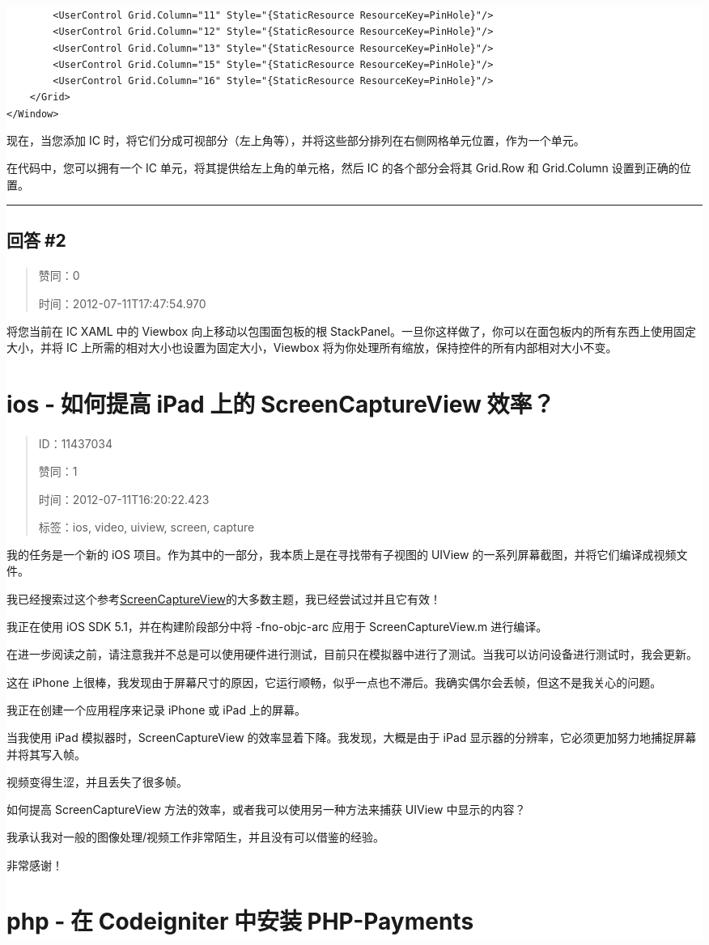 ```
        <UserControl Grid.Column="11" Style="{StaticResource ResourceKey=PinHole}"/>
        <UserControl Grid.Column="12" Style="{StaticResource ResourceKey=PinHole}"/>
        <UserControl Grid.Column="13" Style="{StaticResource ResourceKey=PinHole}"/>
        <UserControl Grid.Column="15" Style="{StaticResource ResourceKey=PinHole}"/>
        <UserControl Grid.Column="16" Style="{StaticResource ResourceKey=PinHole}"/>
    </Grid>
</Window> 
```

现在，当您添加 IC 时，将它们分成可视部分（左上角等），并将这些部分排列在右侧网格单元位置，作为一个单元。

在代码中，您可以拥有一个 IC 单元，将其提供给左上角的单元格，然后 IC 的各个部分会将其 Grid.Row 和 Grid.Column 设置到正确的位置。

* * *

## 回答 #2

> 赞同：0
> 
> 时间：2012-07-11T17:47:54.970

将您当前在 IC XAML 中的 Viewbox 向上移动以包围面包板的根 StackPanel。一旦你这样做了，你可以在面包板内的所有东西上使用固定大小，并将 IC 上所需的相对大小也设置为固定大小，Viewbox 将为你处理所有缩放，保持控件的所有内部相对大小不变。

# ios - 如何提高 iPad 上的 ScreenCaptureView 效率？

> ID：11437034
> 
> 赞同：1
> 
> 时间：2012-07-11T16:20:22.423
> 
> 标签：ios, video, uiview, screen, capture

我的任务是一个新的 iOS 项目。作为其中的一部分，我本质上是在寻找带有子视图的 UIView 的一系列屏幕截图，并将它们编译成视频文件。

我已经搜索过这个参考[ScreenCaptureView](http://codethink.no-ip.org/wordpress/archives/673)的大多数主题，我已经尝试过并且它有效！

我正在使用 iOS SDK 5.1，并在构建阶段部分中将 -fno-objc-arc 应用于 ScreenCaptureView.m 进行编译。

在进一步阅读之前，请注意我并不总是可以使用硬件进行测试，目前只在模拟器中进行了测试。当我可以访问设备进行测试时，我会更新。

这在 iPhone 上很棒，我发现由于屏幕尺寸的原因，它运行顺畅，似乎一点也不滞后。我确实偶尔会丢帧，但这不是我关心的问题。

我正在创建一个应用程序来记录 iPhone 或 iPad 上的屏幕。

当我使用 iPad 模拟器时，ScreenCaptureView 的效率显着下降。我发现，大概是由于 iPad 显示器的分辨率，它必须更加努力地捕捉屏幕并将其写入帧。

视频变得生涩，并且丢失了很多帧。

如何提高 ScreenCaptureView 方法的效率，或者我可以使用另一种方法来捕获 UIView 中显示的内容？

我承认我对一般的图像处理/视频工作非常陌生，并且没有可以借鉴的经验。

非常感谢！

# php - 在 Codeigniter 中安装 PHP-Payments
